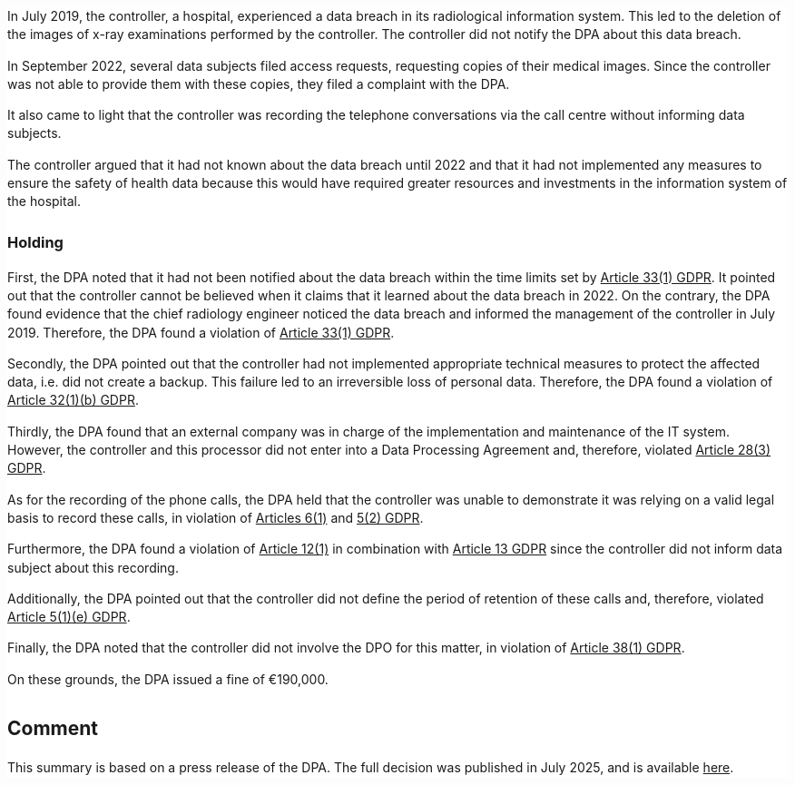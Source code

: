 In July 2019, the controller, a hospital, experienced a data breach in its radiological information system. This led to the deletion of the images of x-ray examinations performed by the controller. The controller did not notify the DPA about this data breach.

In September 2022, several data subjects filed access requests, requesting copies of their medical images. Since the controller was not able to provide them with these copies, they filed a complaint with the DPA.

It also came to light that the controller was recording the telephone conversations via the call centre without informing data subjects.

The controller argued that it had not known about the data breach until 2022 and that it had not implemented any measures to ensure the safety of health data because this would have required greater resources and investments in the information system of the hospital.

### Holding

First, the DPA noted that it had not been notified about the data breach within the time limits set by [Article 33(1) GDPR](/index.php?title=Article_33_GDPR#1 "Article 33 GDPR"). It pointed out that the controller cannot be believed when it claims that it learned about the data breach in 2022. On the contrary, the DPA found evidence that the chief radiology engineer noticed the data breach and informed the management of the controller in July 2019. Therefore, the DPA found a violation of [Article 33(1) GDPR](/index.php?title=Article_33_GDPR#1 "Article 33 GDPR").

Secondly, the DPA pointed out that the controller had not implemented appropriate technical measures to protect the affected data, i.e. did not create a backup. This failure led to an irreversible loss of personal data. Therefore, the DPA found a violation of [Article 32(1)(b) GDPR](/index.php?title=Article_32_GDPR#1b "Article 32 GDPR").

Thirdly, the DPA found that an external company was in charge of the implementation and maintenance of the IT system. However, the controller and this processor did not enter into a Data Processing Agreement and, therefore, violated [Article 28(3) GDPR](/index.php?title=Article_28_GDPR#3 "Article 28 GDPR").

As for the recording of the phone calls, the DPA held that the controller was unable to demonstrate it was relying on a valid legal basis to record these calls, in violation of [Articles 6(1)](/index.php?title=Article_6_GDPR#1 "Article 6 GDPR") and [5(2) GDPR](/index.php?title=Article_5_GDPR#2 "Article 5 GDPR").

Furthermore, the DPA found a violation of [Article 12(1)](/index.php?title=Article_12_GDPR "Article 12 GDPR") in combination with [Article 13 GDPR](/index.php?title=Article_13_GDPR "Article 13 GDPR") since the controller did not inform data subject about this recording.

Additionally, the DPA pointed out that the controller did not define the period of retention of these calls and, therefore, violated [Article 5(1)(e) GDPR](/index.php?title=Article_5_GDPR#1e "Article 5 GDPR").

Finally, the DPA noted that the controller did not involve the DPO for this matter, in violation of [Article 38(1) GDPR](/index.php?title=Article_38_GDPR#1 "Article 38 GDPR").

On these grounds, the DPA issued a fine of €190,000.

## Comment

This summary is based on a press release of the DPA. The full decision was published in July 2025, and is available [here](https://azop.hr/wp-content/uploads/2025/07/upravna-novcana-kazna-bolnica.pdf).
